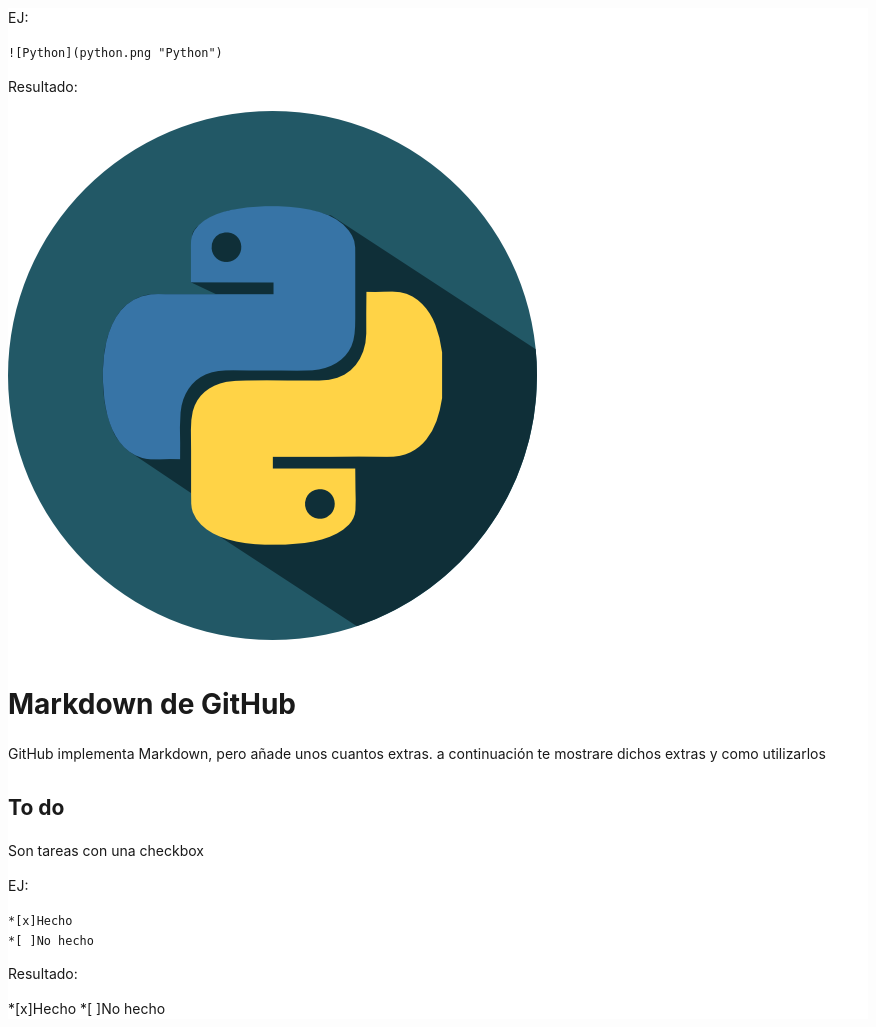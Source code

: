 EJ:

~~~
![Python](python.png "Python")
~~~
Resultado:

![Python](python.png "Python")

# Markdown de GitHub

GitHub implementa Markdown, pero añade unos cuantos extras. a continuación te mostrare dichos extras y como utilizarlos

## To do

Son tareas con una checkbox

EJ:
~~~
*[x]Hecho
*[ ]No hecho
~~~
Resultado:

*[x]Hecho
*[ ]No hecho

